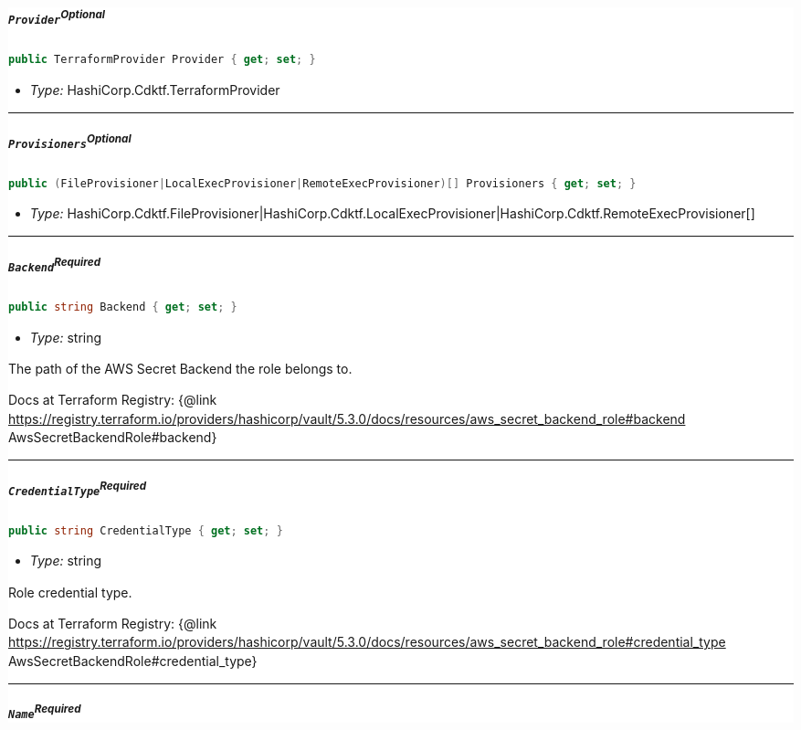 ##### `Provider`<sup>Optional</sup> <a name="Provider" id="@cdktf/provider-vault.awsSecretBackendRole.AwsSecretBackendRoleConfig.property.provider"></a>

```csharp
public TerraformProvider Provider { get; set; }
```

- *Type:* HashiCorp.Cdktf.TerraformProvider

---

##### `Provisioners`<sup>Optional</sup> <a name="Provisioners" id="@cdktf/provider-vault.awsSecretBackendRole.AwsSecretBackendRoleConfig.property.provisioners"></a>

```csharp
public (FileProvisioner|LocalExecProvisioner|RemoteExecProvisioner)[] Provisioners { get; set; }
```

- *Type:* HashiCorp.Cdktf.FileProvisioner|HashiCorp.Cdktf.LocalExecProvisioner|HashiCorp.Cdktf.RemoteExecProvisioner[]

---

##### `Backend`<sup>Required</sup> <a name="Backend" id="@cdktf/provider-vault.awsSecretBackendRole.AwsSecretBackendRoleConfig.property.backend"></a>

```csharp
public string Backend { get; set; }
```

- *Type:* string

The path of the AWS Secret Backend the role belongs to.

Docs at Terraform Registry: {@link https://registry.terraform.io/providers/hashicorp/vault/5.3.0/docs/resources/aws_secret_backend_role#backend AwsSecretBackendRole#backend}

---

##### `CredentialType`<sup>Required</sup> <a name="CredentialType" id="@cdktf/provider-vault.awsSecretBackendRole.AwsSecretBackendRoleConfig.property.credentialType"></a>

```csharp
public string CredentialType { get; set; }
```

- *Type:* string

Role credential type.

Docs at Terraform Registry: {@link https://registry.terraform.io/providers/hashicorp/vault/5.3.0/docs/resources/aws_secret_backend_role#credential_type AwsSecretBackendRole#credential_type}

---

##### `Name`<sup>Required</sup> <a name="Name" id="@cdktf/provider-vault.awsSecretBackendRole.AwsSecretBackendRoleConfig.property.name"></a>
